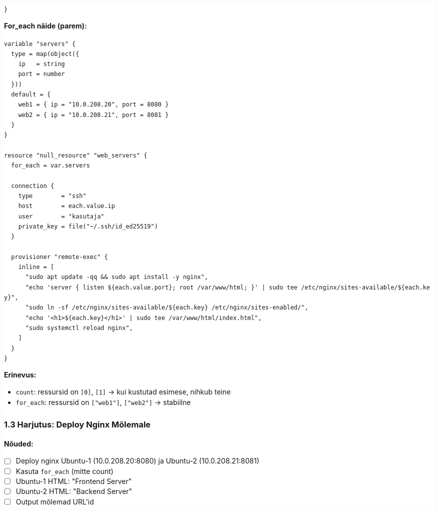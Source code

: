 ```hcl
}
```

**For_each näide (parem):**

```hcl
variable "servers" {
  type = map(object({
    ip   = string
    port = number
  }))
  default = {
    web1 = { ip = "10.0.208.20", port = 8080 }
    web2 = { ip = "10.0.208.21", port = 8081 }
  }
}

resource "null_resource" "web_servers" {
  for_each = var.servers
  
  connection {
    type        = "ssh"
    host        = each.value.ip
    user        = "kasutaja"
    private_key = file("~/.ssh/id_ed25519")
  }

  provisioner "remote-exec" {
    inline = [
      "sudo apt update -qq && sudo apt install -y nginx",
      "echo 'server { listen ${each.value.port}; root /var/www/html; }' | sudo tee /etc/nginx/sites-available/${each.key}",
      "sudo ln -sf /etc/nginx/sites-available/${each.key} /etc/nginx/sites-enabled/",
      "echo '<h1>${each.key}</h1>' | sudo tee /var/www/html/index.html",
      "sudo systemctl reload nginx",
    ]
  }
}
```

**Erinevus:**

- `count`: ressursid on `[0]`, `[1]` → kui kustutad esimese, nihkub teine
- `for_each`: ressursid on `["web1"]`, `["web2"]` → stabiilne

### 1.3 Harjutus: Deploy Nginx Mõlemale

**Nõuded:**

- [ ] Deploy nginx Ubuntu-1 (10.0.208.20:8080) ja Ubuntu-2 (10.0.208.21:8081)
- [ ] Kasuta `for_each` (mitte count)
- [ ] Ubuntu-1 HTML: "Frontend Server"
- [ ] Ubuntu-2 HTML: "Backend Server"
- [ ] Output mõlemad URL'id
